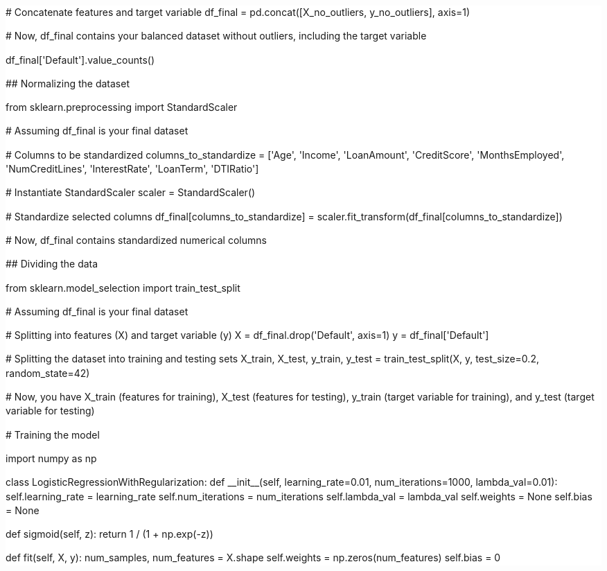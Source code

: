 \# Concatenate features and target variable
df\_final = pd.concat([X\_no\_outliers, y\_no\_outliers], axis=1)

\# Now, df\_final contains your balanced dataset without outliers, including the target variable


df\_final['Default'].value\_counts()

\## Normalizing the dataset

from sklearn.preprocessing import StandardScaler

\# Assuming df\_final is your final dataset

\# Columns to be standardized
columns\_to\_standardize = ['Age', 'Income', 'LoanAmount', 'CreditScore', 'MonthsEmployed', 'NumCreditLines', 'InterestRate',
'LoanTerm', 'DTIRatio']

\# Instantiate StandardScaler
scaler = StandardScaler()

\# Standardize selected columns
df\_final[columns\_to\_standardize] = scaler.fit\_transform(df\_final[columns\_to\_standardize])

\# Now, df\_final contains standardized numerical columns


\## Dividing the data

from sklearn.model\_selection import train\_test\_split

\# Assuming df\_final is your final dataset

\# Splitting into features (X) and target variable (y)
X = df\_final.drop('Default', axis=1)
y = df\_final['Default']

\# Splitting the dataset into training and testing sets
X\_train, X\_test, y\_train, y\_test = train\_test\_split(X, y, test\_size=0.2, random\_state=42)

\# Now, you have X\_train (features for training), X\_test (features for testing), y\_train (target variable for training), and y\_test (target variable for testing)


\# Training the model

import numpy as np

class LogisticRegressionWithRegularization:
def \_\_init\_\_(self, learning\_rate=0.01, num\_iterations=1000, lambda\_val=0.01):
self.learning\_rate = learning\_rate
self.num\_iterations = num\_iterations
self.lambda\_val = lambda\_val
self.weights = None
self.bias = None

def sigmoid(self, z):
return 1 / (1 + np.exp(-z))

def fit(self, X, y):
num\_samples, num\_features = X.shape
self.weights = np.zeros(num\_features)
self.bias = 0
